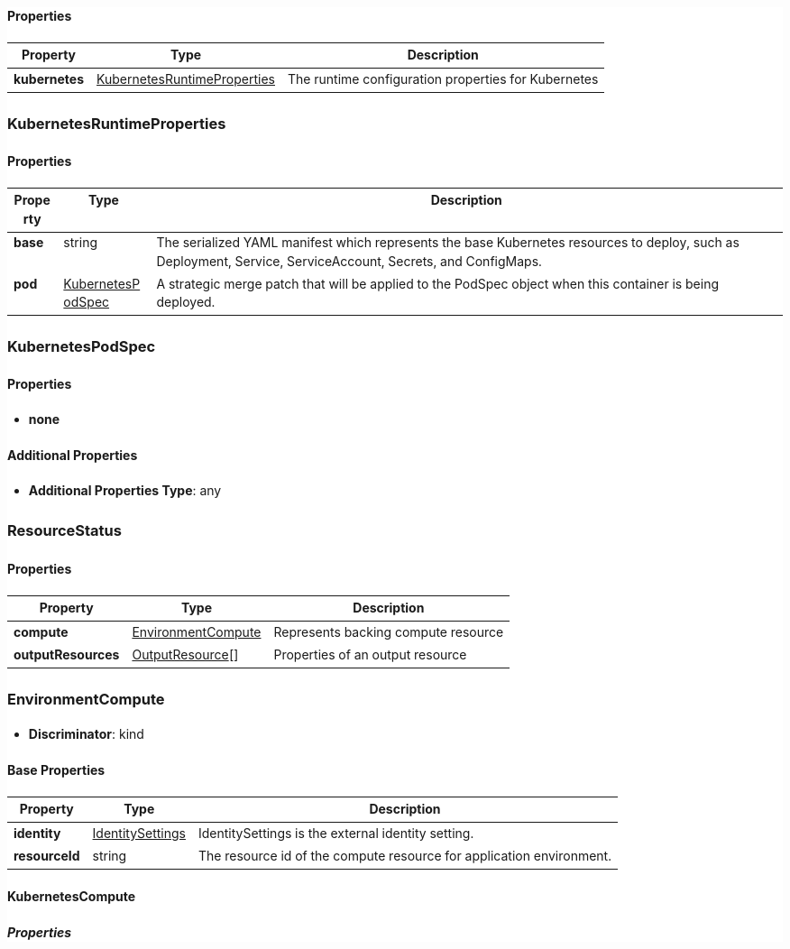 #### Properties

| Property | Type | Description |
|----------|------|-------------|
| **kubernetes** | [KubernetesRuntimeProperties](#kubernetesruntimeproperties) | The runtime configuration properties for Kubernetes |

### KubernetesRuntimeProperties

#### Properties

| Property | Type | Description |
|----------|------|-------------|
| **base** | string | The serialized YAML manifest which represents the base Kubernetes resources to deploy, such as Deployment, Service, ServiceAccount, Secrets, and ConfigMaps. |
| **pod** | [KubernetesPodSpec](#kubernetespodspec) | A strategic merge patch that will be applied to the PodSpec object when this container is being deployed. |

### KubernetesPodSpec

#### Properties

* **none**

#### Additional Properties

* **Additional Properties Type**: any

### ResourceStatus

#### Properties

| Property | Type | Description |
|----------|------|-------------|
| **compute** | [EnvironmentCompute](#environmentcompute) | Represents backing compute resource |
| **outputResources** | [OutputResource](#outputresource)[] | Properties of an output resource |

### EnvironmentCompute

* **Discriminator**: kind

#### Base Properties

| Property | Type | Description |
|----------|------|-------------|
| **identity** | [IdentitySettings](#identitysettings) | IdentitySettings is the external identity setting. |
| **resourceId** | string | The resource id of the compute resource for application environment. |

#### KubernetesCompute

##### Properties
